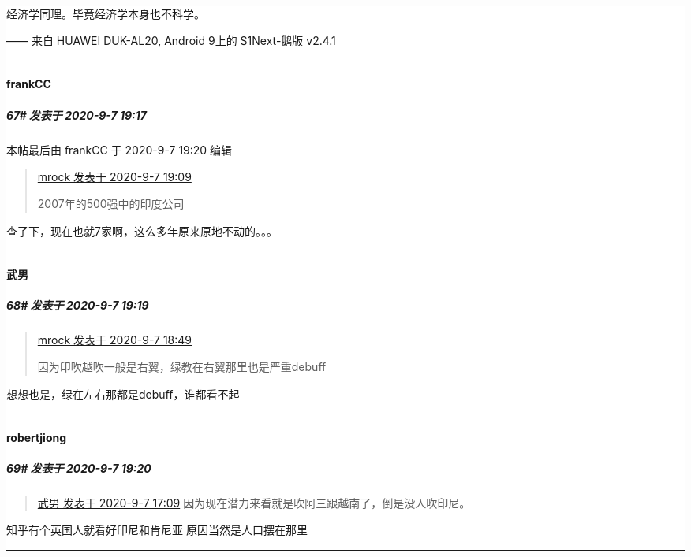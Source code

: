 经济学同理。毕竟经济学本身也不科学。

—— 来自 HUAWEI DUK-AL20, Android 9上的 [S1Next-鹅版](https://github.com/ykrank/S1-Next/releases) v2.4.1







*****

####  frankCC  
##### 67#       发表于 2020-9-7 19:17



 本帖最后由 frankCC 于 2020-9-7 19:20 编辑 
<blockquote><a href="httphttps://bbs.saraba1st.com/2b/forum.php?mod=redirect&amp;goto=findpost&amp;pid=48667862&amp;ptid=1958639" target="_blank">mrock 发表于 2020-9-7 19:09</a>

2007年的500强中的印度公司</blockquote>
查了下，现在也就7家啊，这么多年原来原地不动的。。。







*****

####  武男  
##### 68#       发表于 2020-9-7 19:19



<blockquote><a href="httphttps://bbs.saraba1st.com/2b/forum.php?mod=redirect&amp;goto=findpost&amp;pid=48667681&amp;ptid=1958639" target="_blank">mrock 发表于 2020-9-7 18:49</a>

因为印吹越吹一般是右翼，绿教在右翼那里也是严重debuff</blockquote>
想想也是，绿在左右那都是debuff，谁都看不起







*****

####  robertjiong  
##### 69#       发表于 2020-9-7 19:20



<blockquote><a href="httphttps://bbs.saraba1st.com/2b/forum.php?mod=redirect&amp;goto=findpost&amp;pid=48666693&amp;ptid=1958639" target="_blank">武男 发表于 2020-9-7 17:09</a>
因为现在潜力来看就是吹阿三跟越南了，倒是没人吹印尼。</blockquote>
知乎有个英国人就看好印尼和肯尼亚 原因当然是人口摆在那里







*****
